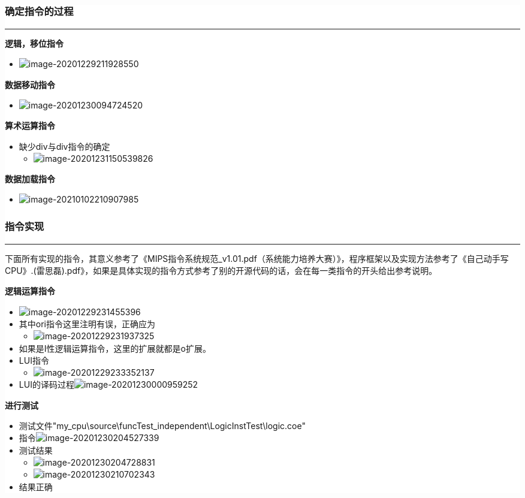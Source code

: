 



### 确定指令的过程

***

**逻辑，移位指令**

* ![image-20201229211928550](C:\Users\ASUS\AppData\Roaming\Typora\typora-user-images\image-20201229211928550.png)



**数据移动指令**

* ![image-20201230094724520](C:\Users\ASUS\AppData\Roaming\Typora\typora-user-images\image-20201230094724520.png)

**算术运算指令**

* 缺少div与div指令的确定
  * ![image-20201231150539826](C:\Users\ASUS\AppData\Roaming\Typora\typora-user-images\image-20201231150539826.png)
  
  

**数据加载指令**

* ![image-20210102210907985](C:\Users\ASUS\AppData\Roaming\Typora\typora-user-images\image-20210102210907985.png)



### 指令实现

***

下面所有实现的指令，其意义参考了《MIPS指令系统规范_v1.01.pdf（系统能力培养大赛）》，程序框架以及实现方法参考了《自己动手写CPU》.(雷思磊).pdf》，如果是具体实现的指令方式参考了别的开源代码的话，会在每一类指令的开头给出参考说明。

**逻辑运算指令**

* ![image-20201229231455396](C:\Users\ASUS\AppData\Roaming\Typora\typora-user-images\image-20201229231455396.png)
* 其中ori指令这里注明有误，正确应为
  * ![image-20201229231937325](C:\Users\ASUS\AppData\Roaming\Typora\typora-user-images\image-20201229231937325.png)
* 如果是I性逻辑运算指令，这里的扩展就都是o扩展。
* LUI指令
  * ![image-20201229233352137](C:\Users\ASUS\AppData\Roaming\Typora\typora-user-images\image-20201229233352137.png)
* LUI的译码过程![image-20201230000959252](C:\Users\ASUS\AppData\Roaming\Typora\typora-user-images\image-20201230000959252.png)

**进行测试**

* 测试文件"my_cpu\source\funcTest_independent\LogicInstTest\logic.coe"
* 指令![image-20201230204527339](C:\Users\ASUS\AppData\Roaming\Typora\typora-user-images\image-20201230204527339.png)
* 测试结果
  * ![image-20201230204728831](C:\Users\ASUS\AppData\Roaming\Typora\typora-user-images\image-20201230204728831.png)
  * ![image-20201230210702343](C:\Users\ASUS\AppData\Roaming\Typora\typora-user-images\image-20201230210702343.png)
* 结果正确
